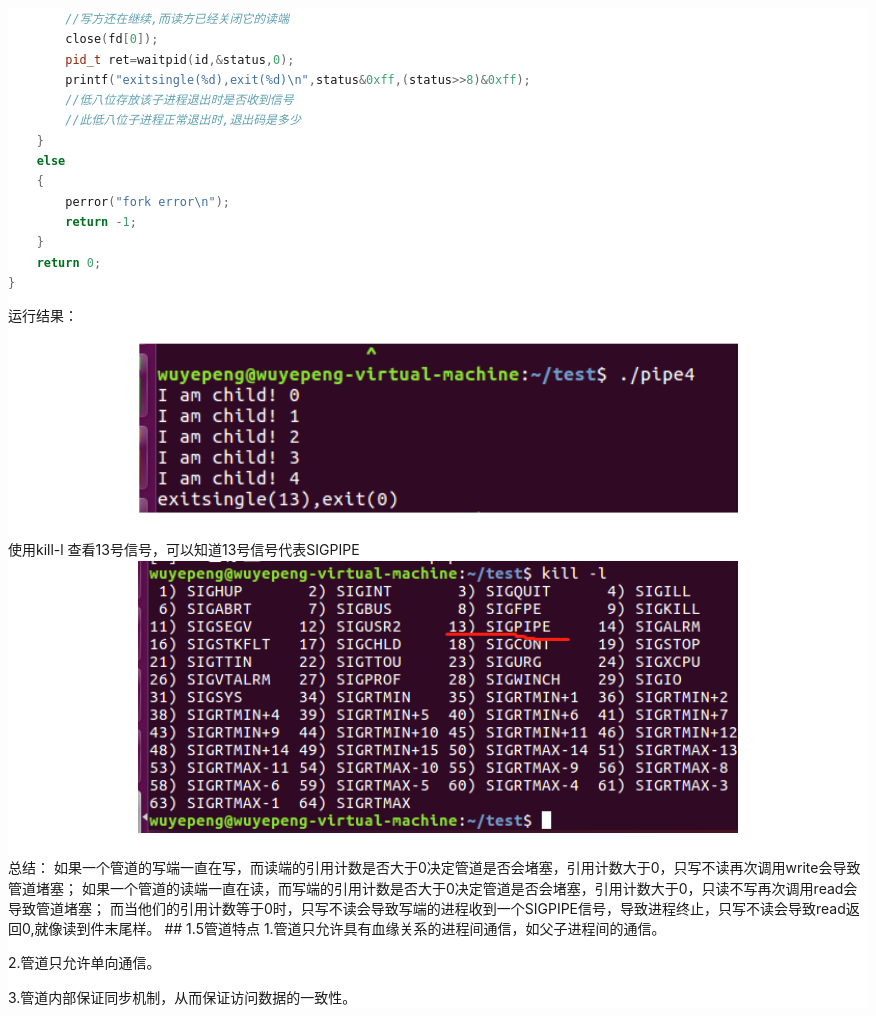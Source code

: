 ```c++
        //写方还在继续,而读方已经关闭它的读端 
        close(fd[0]);
        pid_t ret=waitpid(id,&status,0);
        printf("exitsingle(%d),exit(%d)\n",status&0xff,(status>>8)&0xff);
        //低八位存放该子进程退出时是否收到信号 
        //此低八位子进程正常退出时,退出码是多少
    }
    else
    {
        perror("fork error\n");
        return -1;
    }
    return 0;
}
```
运行结果：
 <div align="center"> <img src="./管道通信7.jpg" width="600"/> </div><br>
使用kill-l 查看13号信号，可以知道13号信号代表SIGPIPE
 <div align="center"> <img src="./管道通信8.jpg" width="600"/> </div><br>
总结：  
如果一个管道的写端一直在写，而读端的引⽤计数是否⼤于0决定管道是否会堵塞，引用计数大于0，只写不读再次调用write会导致管道堵塞；   
如果一个管道的读端一直在读，而写端的引⽤计数是否⼤于0决定管道是否会堵塞，引用计数大于0，只读不写再次调用read会导致管道堵塞；   
而当他们的引用计数等于0时，只写不读会导致写端的进程收到一个SIGPIPE信号，导致进程终止，只写不读会导致read返回0,就像读到件末尾样。  
## 1.5管道特点
1.管道只允许具有血缘关系的进程间通信，如父子进程间的通信。

2.管道只允许单向通信。

3.管道内部保证同步机制，从而保证访问数据的一致性。
